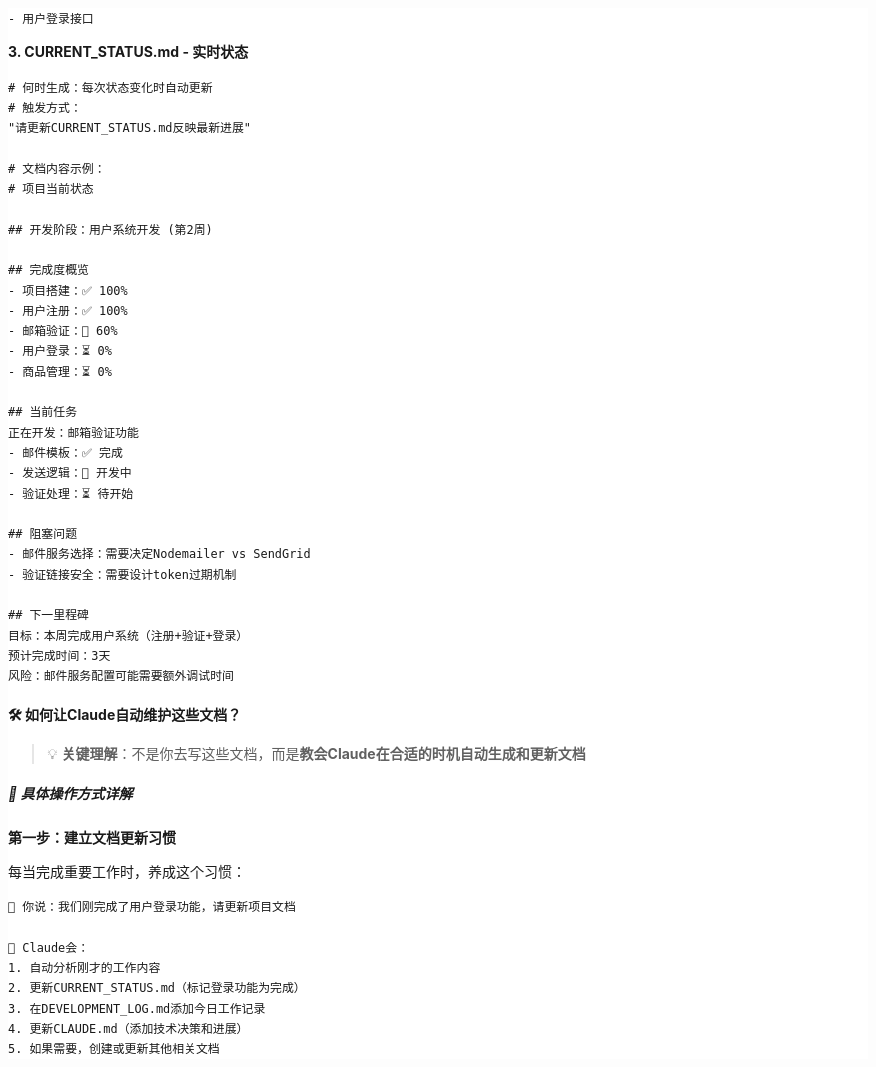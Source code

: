 ```
- 用户登录接口
```

**3. CURRENT_STATUS.md - 实时状态**
```
# 何时生成：每次状态变化时自动更新
# 触发方式：
"请更新CURRENT_STATUS.md反映最新进展"

# 文档内容示例：
# 项目当前状态

## 开发阶段：用户系统开发 (第2周)

## 完成度概览
- 项目搭建：✅ 100%
- 用户注册：✅ 100%  
- 邮箱验证：🔄 60%
- 用户登录：⏳ 0%
- 商品管理：⏳ 0%

## 当前任务
正在开发：邮箱验证功能
- 邮件模板：✅ 完成
- 发送逻辑：🔄 开发中  
- 验证处理：⏳ 待开始

## 阻塞问题
- 邮件服务选择：需要决定Nodemailer vs SendGrid
- 验证链接安全：需要设计token过期机制

## 下一里程碑
目标：本周完成用户系统（注册+验证+登录）
预计完成时间：3天
风险：邮件服务配置可能需要额外调试时间
```

#### 🛠️ 如何让Claude自动维护这些文档？

> 💡 **关键理解**：不是你去写这些文档，而是**教会Claude在合适的时机自动生成和更新文档**

##### 📖 具体操作方式详解

**第一步：建立文档更新习惯**

每当完成重要工作时，养成这个习惯：
```
👤 你说：我们刚完成了用户登录功能，请更新项目文档

🤖 Claude会：
1. 自动分析刚才的工作内容
2. 更新CURRENT_STATUS.md（标记登录功能为完成）
3. 在DEVELOPMENT_LOG.md添加今日工作记录
4. 更新CLAUDE.md（添加技术决策和进展）
5. 如果需要，创建或更新其他相关文档
```
